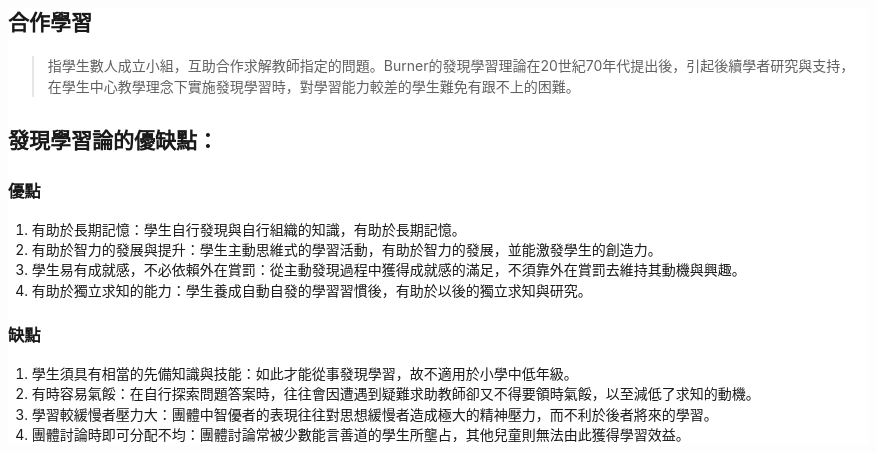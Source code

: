 ## 合作學習

> 指學生數人成立小組，互助合作求解教師指定的問題。Burner的發現學習理論在20世紀70年代提出後，引起後續學者研究與支持，在學生中心教學理念下實施發現學習時，對學習能力較差的學生難免有跟不上的困難。

## 發現學習論的優缺點：

### 優點

1.  有助於長期記憶：學生自行發現與自行組織的知識，有助於長期記憶。
2.  有助於智力的發展與提升：學生主動思維式的學習活動，有助於智力的發展，並能激發學生的創造力。
3.  學生易有成就感，不必依賴外在賞罰：從主動發現過程中獲得成就感的滿足，不須靠外在賞罰去維持其動機與興趣。
4.  有助於獨立求知的能力：學生養成自動自發的學習習慣後，有助於以後的獨立求知與研究。

### 缺點

1.  學生須具有相當的先備知識與技能：如此才能從事發現學習，故不適用於小學中低年級。
2.  有時容易氣餒：在自行探索問題答案時，往往會因遭遇到疑難求助教師卻又不得要領時氣餒，以至減低了求知的動機。
3.  學習較緩慢者壓力大：團體中智優者的表現往往對思想緩慢者造成極大的精神壓力，而不利於後者將來的學習。
4.  團體討論時即可分配不均：團體討論常被少數能言善道的學生所壟占，其他兒童則無法由此獲得學習效益。
